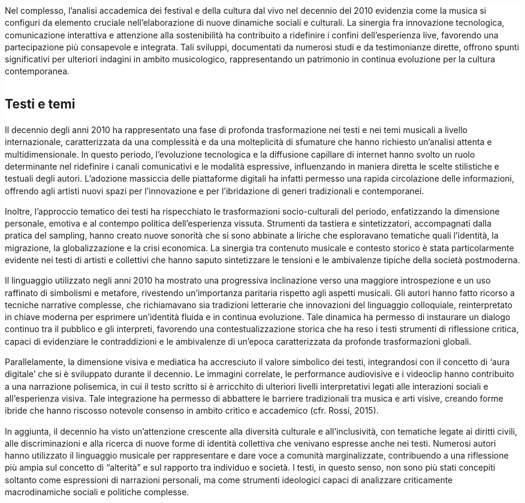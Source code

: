 Nel complesso, l’analisi accademica dei festival e della cultura dal vivo nel decennio del 2010
evidenzia come la musica si configuri da elemento cruciale nell’elaborazione di nuove dinamiche
sociali e culturali. La sinergia fra innovazione tecnologica, comunicazione interattiva e attenzione
alla sostenibilità ha contribuito a ridefinire i confini dell’esperienza live, favorendo una
partecipazione più consapevole e integrata. Tali sviluppi, documentati da numerosi studi e da
testimonianze dirette, offrono spunti significativi per ulteriori indagini in ambito musicologico,
rappresentando un patrimonio in continua evoluzione per la cultura contemporanea.

## Testi e temi

Il decennio degli anni 2010 ha rappresentato una fase di profonda trasformazione nei testi e nei
temi musicali a livello internazionale, caratterizzata da una complessità e da una molteplicità di
sfumature che hanno richiesto un’analisi attenta e multidimensionale. In questo periodo,
l’evoluzione tecnologica e la diffusione capillare di internet hanno svolto un ruolo determinante
nel ridefinire i canali comunicativi e le modalità espressive, influenzando in maniera diretta le
scelte stilistiche e testuali degli autori. L’adozione massiccia delle piattaforme digitali ha
infatti permesso una rapida circolazione delle informazioni, offrendo agli artisti nuovi spazi per
l’innovazione e per l’ibridazione di generi tradizionali e contemporanei.

Inoltre, l’approccio tematico dei testi ha rispecchiato le trasformazioni socio-culturali del
periodo, enfatizzando la dimensione personale, emotiva e al contempo politica dell’esperienza
vissuta. Strumenti da tastiera e sintetizzatori, accompagnati dalla pratica del sampling, hanno
creato nuove sonorità che si sono abbinate a liriche che esploravano tematiche quali l’identità, la
migrazione, la globalizzazione e la crisi economica. La sinergia tra contenuto musicale e contesto
storico è stata particolarmente evidente nei testi di artisti e collettivi che hanno saputo
sintetizzare le tensioni e le ambivalenze tipiche della società postmoderna.

Il linguaggio utilizzato negli anni 2010 ha mostrato una progressiva inclinazione verso una maggiore
introspezione e un uso raffinato di simbolismi e metafore, rivestendo un’importanza paritaria
rispetto agli aspetti musicali. Gli autori hanno fatto ricorso a tecniche narrative complesse, che
richiamavano sia tradizioni letterarie che innovazioni del linguaggio colloquiale, reinterpretato in
chiave moderna per esprimere un’identità fluida e in continua evoluzione. Tale dinamica ha permesso
di instaurare un dialogo continuo tra il pubblico e gli interpreti, favorendo una
contestualizzazione storica che ha reso i testi strumenti di riflessione critica, capaci di
evidenziare le contraddizioni e le ambivalenze di un’epoca caratterizzata da profonde trasformazioni
globali.

Parallelamente, la dimensione visiva e mediatica ha accresciuto il valore simbolico dei testi,
integrandosi con il concetto di ‘aura digitale’ che si è sviluppato durante il decennio. Le immagini
correlate, le performance audiovisive e i videoclip hanno contribuito a una narrazione polisemica,
in cui il testo scritto si è arricchito di ulteriori livelli interpretativi legati alle interazioni
sociali e all’esperienza visiva. Tale integrazione ha permesso di abbattere le barriere tradizionali
tra musica e arti visive, creando forme ibride che hanno riscosso notevole consenso in ambito
critico e accademico (cfr. Rossi, 2015).

In aggiunta, il decennio ha visto un’attenzione crescente alla diversità culturale e
all’inclusività, con tematiche legate ai diritti civili, alle discriminazioni e alla ricerca di
nuove forme di identità collettiva che venivano espresse anche nei testi. Numerosi autori hanno
utilizzato il linguaggio musicale per rappresentare e dare voce a comunità marginalizzate,
contribuendo a una riflessione più ampia sul concetto di “alterità” e sul rapporto tra individuo e
società. I testi, in questo senso, non sono più stati concepiti soltanto come espressioni di
narrazioni personali, ma come strumenti ideologici capaci di analizzare criticamente macrodinamiche
sociali e politiche complesse.

